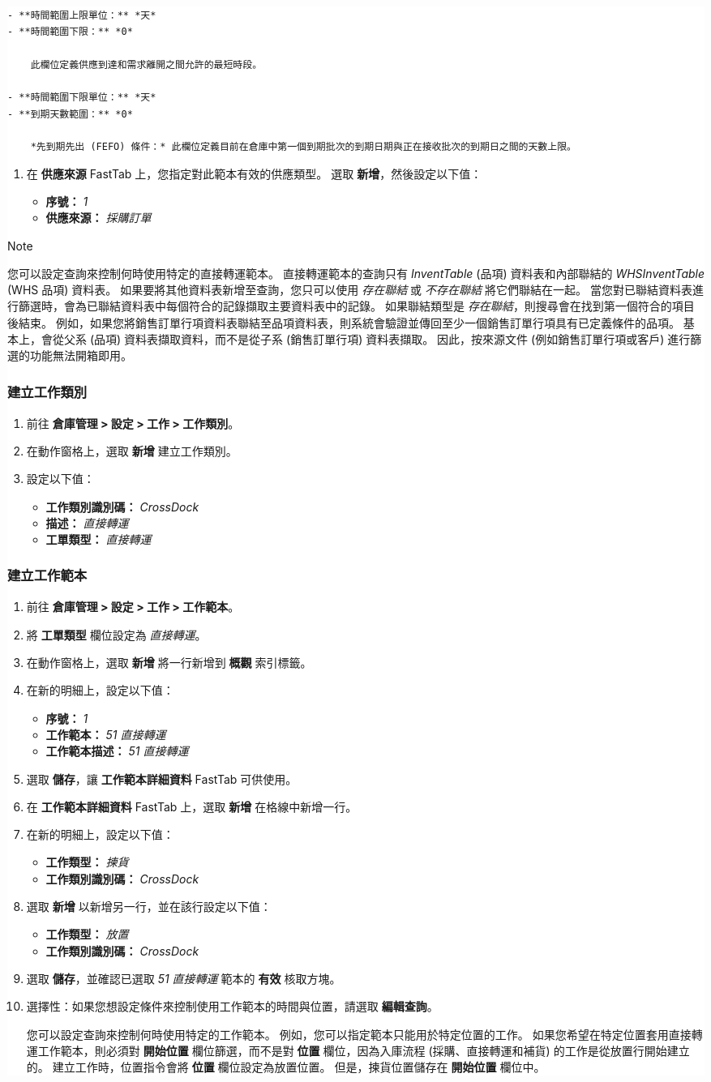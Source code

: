     - **時間範圍上限單位：** *天*
    - **時間範圍下限：** *0*

        此欄位定義供應到達和需求離開之間允許的最短時段。

    - **時間範圍下限單位：** *天*
    - **到期天數範圍：** *0*

        *先到期先出 (FEFO) 條件：* 此欄位定義目前在倉庫中第一個到期批次的到期日期與正在接收批次的到期日之間的天數上限。

1. 在 **供應來源** FastTab 上，您指定對此範本有效的供應類型。 選取 **新增**，然後設定以下值：

    - **序號：** *1*
    - **供應來源：** *採購訂單*

> [!NOTE]
> 您可以設定查詢來控制何時使用特定的直接轉運範本。 直接轉運範本的查詢只有 *InventTable* (品項) 資料表和內部聯結的 *WHSInventTable* (WHS 品項) 資料表。 如果要將其他資料表新增至查詢，您只可以使用 *存在聯結* 或 *不存在聯結* 將它們聯結在一起。 當您對已聯結資料表進行篩選時，會為已聯結資料表中每個符合的記錄擷取主要資料表中的記錄。 如果聯結類型是 *存在聯結*，則搜尋會在找到第一個符合的項目後結束。 例如，如果您將銷售訂單行項資料表聯結至品項資料表，則系統會驗證並傳回至少一個銷售訂單行項具有已定義條件的品項。 基本上，會從父系 (品項) 資料表擷取資料，而不是從子系 (銷售訂單行項) 資料表擷取。 因此，按來源文件 (例如銷售訂單行項或客戶) 進行篩選的功能無法開箱即用。

### <a name="create-a-work-class"></a>建立工作類別

1. 前往 **倉庫管理 \> 設定 \> 工作 \> 工作類別**。
1. 在動作窗格上，選取 **新增** 建立工作類別。
1. 設定以下值：

    - **工作類別識別碼：** *CrossDock*
    - **描述：** *直接轉運*
    - **工單類型：** *直接轉運*

### <a name="create-a-work-template"></a>建立工作範本

1. 前往 **倉庫管理 \> 設定 \> 工作 \> 工作範本**。
1. 將 **工單類型** 欄位設定為 *直接轉運*。
1. 在動作窗格上，選取 **新增** 將一行新增到 **概觀** 索引標籤。
1. 在新的明細上，設定以下值：

    - **序號：** *1*
    - **工作範本：** *51 直接轉運*
    - **工作範本描述：** *51 直接轉運*

1. 選取 **儲存**，讓 **工作範本詳細資料** FastTab 可供使用。
1. 在 **工作範本詳細資料** FastTab 上，選取 **新增** 在格線中新增一行。
1. 在新的明細上，設定以下值：

    - **工作類型：** *揀貨*
    - **工作類別識別碼：** *CrossDock*

1. 選取 **新增** 以新增另一行，並在該行設定以下值：

    - **工作類型：** *放置*
    - **工作類別識別碼：** *CrossDock*

1. 選取 **儲存**，並確認已選取 *51 直接轉運* 範本的 **有效** 核取方塊。
1. 選擇性：如果您想設定條件來控制使用工作範本的時間與位置，請選取 **編輯查詢**。

    您可以設定查詢來控制何時使用特定的工作範本。 例如，您可以指定範本只能用於特定位置的工作。 如果您希望在特定位置套用直接轉運工作範本，則必須對 **開始位置** 欄位篩選，而不是對 **位置** 欄位，因為入庫流程 (採購、直接轉運和補貨) 的工作是從放置行開始建立的。 建立工作時，位置指令會將 **位置** 欄位設定為放置位置。 但是，揀貨位置儲存在 **開始位置** 欄位中。
